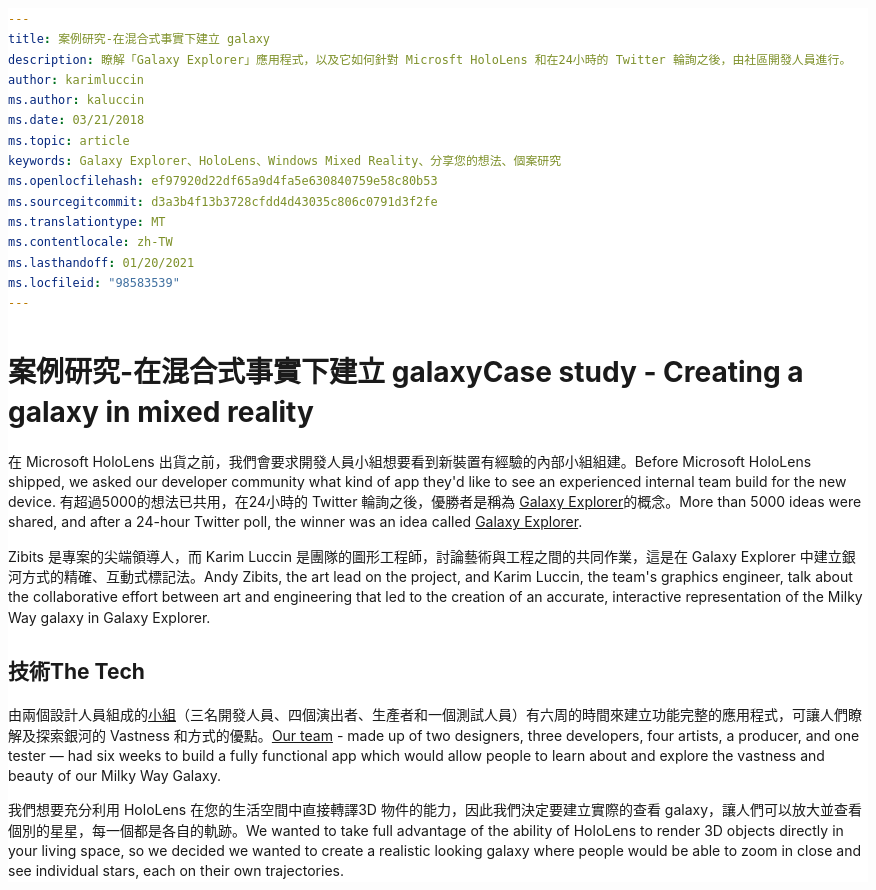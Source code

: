 ```yaml
---
title: 案例研究-在混合式事實下建立 galaxy
description: 瞭解「Galaxy Explorer」應用程式，以及它如何針對 Microsft HoloLens 和在24小時的 Twitter 輪詢之後，由社區開發人員進行。
author: karimluccin
ms.author: kaluccin
ms.date: 03/21/2018
ms.topic: article
keywords: Galaxy Explorer、HoloLens、Windows Mixed Reality、分享您的想法、個案研究
ms.openlocfilehash: ef97920d22df65a9d4fa5e630840759e58c80b53
ms.sourcegitcommit: d3a3b4f13b3728cfdd4d43035c806c0791d3f2fe
ms.translationtype: MT
ms.contentlocale: zh-TW
ms.lasthandoff: 01/20/2021
ms.locfileid: "98583539"
---
```

# <a name="case-study---creating-a-galaxy-in-mixed-reality"></a><span data-ttu-id="db9c8-104">案例研究-在混合式事實下建立 galaxy</span><span class="sxs-lookup"><span data-stu-id="db9c8-104">Case study - Creating a galaxy in mixed reality</span></span>

<span data-ttu-id="db9c8-105">在 Microsoft HoloLens 出貨之前，我們會要求開發人員小組想要看到新裝置有經驗的內部小組組建。</span><span class="sxs-lookup"><span data-stu-id="db9c8-105">Before Microsoft HoloLens shipped, we asked our developer community what kind of app they'd like to see an experienced internal team build for the new device.</span></span> <span data-ttu-id="db9c8-106">有超過5000的想法已共用，在24小時的 Twitter 輪詢之後，優勝者是稱為 [Galaxy Explorer](../develop/unity/galaxy-explorer.md)的概念。</span><span class="sxs-lookup"><span data-stu-id="db9c8-106">More than 5000 ideas were shared, and after a 24-hour Twitter poll, the winner was an idea called [Galaxy Explorer](../develop/unity/galaxy-explorer.md).</span></span>

<span data-ttu-id="db9c8-107">Zibits 是專案的尖端領導人，而 Karim Luccin 是團隊的圖形工程師，討論藝術與工程之間的共同作業，這是在 Galaxy Explorer 中建立銀河方式的精確、互動式標記法。</span><span class="sxs-lookup"><span data-stu-id="db9c8-107">Andy Zibits, the art lead on the project, and Karim Luccin, the team's graphics engineer, talk about the collaborative effort between art and engineering that led to the creation of an accurate, interactive representation of the Milky Way galaxy in Galaxy Explorer.</span></span>

## <a name="the-tech"></a><span data-ttu-id="db9c8-108">技術</span><span class="sxs-lookup"><span data-stu-id="db9c8-108">The Tech</span></span>

<span data-ttu-id="db9c8-109">由兩個設計人員組成的[小組](../develop/unity/galaxy-explorer.md#meet-the-team)（三名開發人員、四個演出者、生產者和一個測試人員）有六周的時間來建立功能完整的應用程式，可讓人們瞭解及探索銀河的 Vastness 和方式的優點。</span><span class="sxs-lookup"><span data-stu-id="db9c8-109">[Our team](../develop/unity/galaxy-explorer.md#meet-the-team) - made up of two designers, three developers, four artists, a producer, and one tester — had six weeks to build a fully functional app which would allow people to learn about and explore the vastness and beauty of our Milky Way Galaxy.</span></span>

<span data-ttu-id="db9c8-110">我們想要充分利用 HoloLens 在您的生活空間中直接轉譯3D 物件的能力，因此我們決定要建立實際的查看 galaxy，讓人們可以放大並查看個別的星星，每一個都是各自的軌跡。</span><span class="sxs-lookup"><span data-stu-id="db9c8-110">We wanted to take full advantage of the ability of HoloLens to render 3D objects directly in your living space, so we decided we wanted to create a realistic looking galaxy where people would be able to zoom in close and see individual stars, each on their own trajectories.</span></span>
